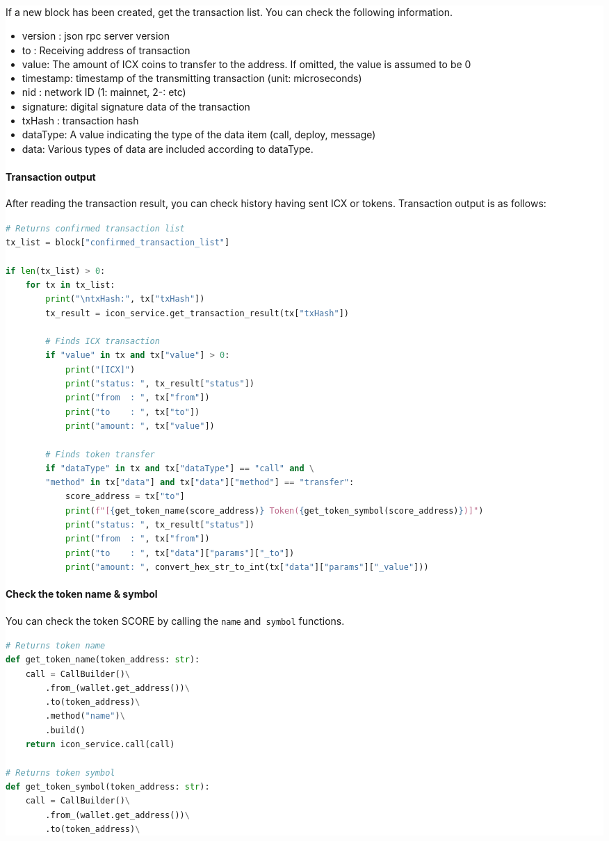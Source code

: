 If a new block has been created, get the transaction list. You can check the following information.

- version : json rpc server version
- to : Receiving address of transaction
- value: The amount of ICX coins to transfer to the address. If omitted, the value is assumed to be 0
- timestamp: timestamp of the transmitting transaction (unit: microseconds)
- nid : network ID (1: mainnet, 2-: etc)
- signature: digital signature data of the transaction
- txHash : transaction hash
- dataType: A value indicating the type of the data item (call, deploy, message)
- data: Various types of data are included according to dataType.

#### Transaction output

After reading the transaction result, you can check history having sent ICX or tokens. Transaction output is as follows:

```python
# Returns confirmed transaction list
tx_list = block["confirmed_transaction_list"]

if len(tx_list) > 0:
    for tx in tx_list:
        print("\ntxHash:", tx["txHash"])
        tx_result = icon_service.get_transaction_result(tx["txHash"])

        # Finds ICX transaction
        if "value" in tx and tx["value"] > 0:
            print("[ICX]")
            print("status: ", tx_result["status"])
            print("from  : ", tx["from"])
            print("to    : ", tx["to"])
            print("amount: ", tx["value"])

        # Finds token transfer
        if "dataType" in tx and tx["dataType"] == "call" and \
        "method" in tx["data"] and tx["data"]["method"] == "transfer":
            score_address = tx["to"]
            print(f"[{get_token_name(score_address)} Token({get_token_symbol(score_address)})]")
            print("status: ", tx_result["status"])
            print("from  : ", tx["from"])
            print("to    : ", tx["data"]["params"]["_to"])
            print("amount: ", convert_hex_str_to_int(tx["data"]["params"]["_value"]))

```

#### Check the token name & symbol

You can check the token SCORE by calling the `name` and` symbol` functions.

```python
# Returns token name
def get_token_name(token_address: str):
    call = CallBuilder()\
        .from_(wallet.get_address())\
        .to(token_address)\
        .method("name")\
        .build()
    return icon_service.call(call)

# Returns token symbol
def get_token_symbol(token_address: str):
    call = CallBuilder()\
        .from_(wallet.get_address())\
        .to(token_address)\
```